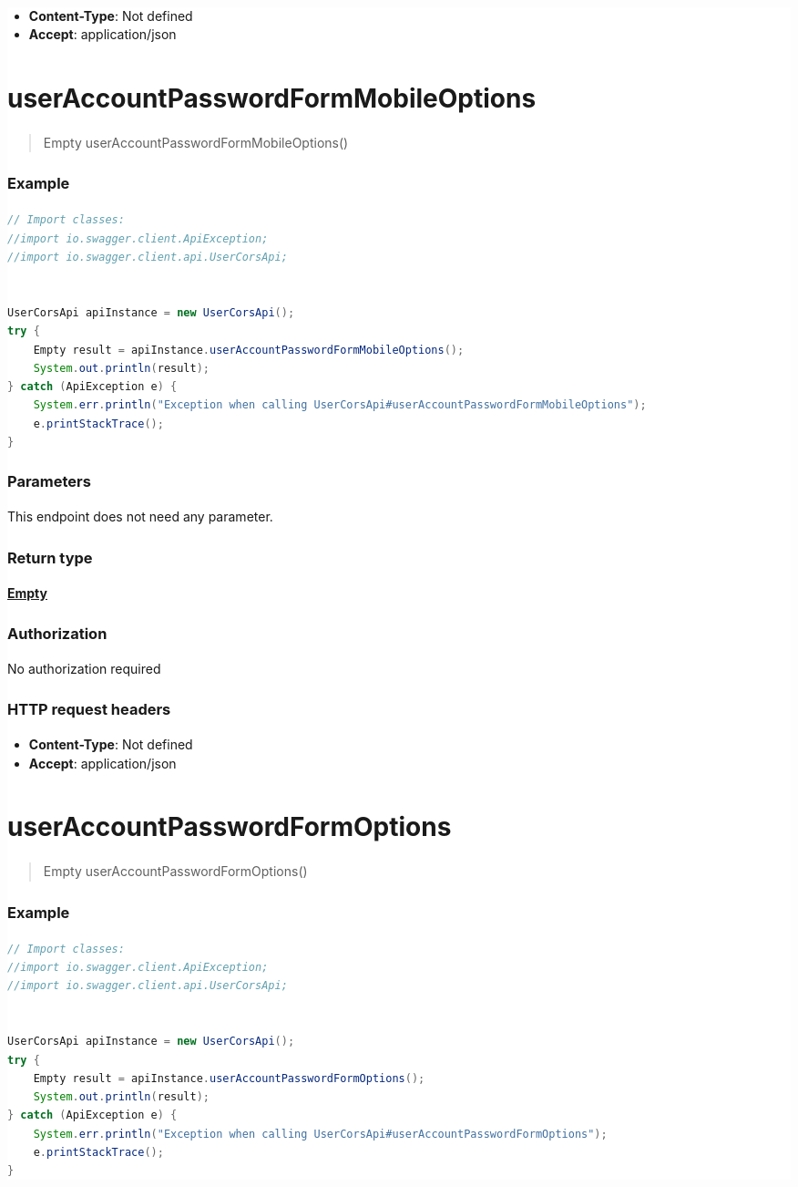  - **Content-Type**: Not defined
 - **Accept**: application/json

<a name="userAccountPasswordFormMobileOptions"></a>
# **userAccountPasswordFormMobileOptions**
> Empty userAccountPasswordFormMobileOptions()



### Example
```java
// Import classes:
//import io.swagger.client.ApiException;
//import io.swagger.client.api.UserCorsApi;


UserCorsApi apiInstance = new UserCorsApi();
try {
    Empty result = apiInstance.userAccountPasswordFormMobileOptions();
    System.out.println(result);
} catch (ApiException e) {
    System.err.println("Exception when calling UserCorsApi#userAccountPasswordFormMobileOptions");
    e.printStackTrace();
}
```

### Parameters
This endpoint does not need any parameter.

### Return type

[**Empty**](Empty.md)

### Authorization

No authorization required

### HTTP request headers

 - **Content-Type**: Not defined
 - **Accept**: application/json

<a name="userAccountPasswordFormOptions"></a>
# **userAccountPasswordFormOptions**
> Empty userAccountPasswordFormOptions()



### Example
```java
// Import classes:
//import io.swagger.client.ApiException;
//import io.swagger.client.api.UserCorsApi;


UserCorsApi apiInstance = new UserCorsApi();
try {
    Empty result = apiInstance.userAccountPasswordFormOptions();
    System.out.println(result);
} catch (ApiException e) {
    System.err.println("Exception when calling UserCorsApi#userAccountPasswordFormOptions");
    e.printStackTrace();
}
```